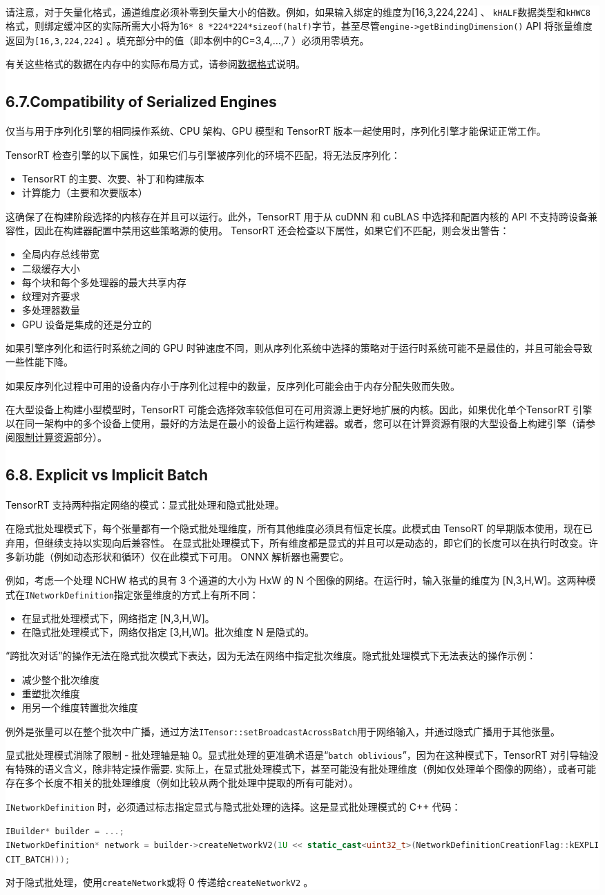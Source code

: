 请注意，对于矢量化格式，通道维度必须补零到矢量大小的倍数。例如，如果输入绑定的维度为[16,3,224,224] 、 `kHALF`数据类型和`kHWC8`格式，则绑定缓冲区的实际所需大小将为1`6* 8 *224*224*sizeof(half)`字节，甚至尽管`engine->getBindingDimension()` API 将张量维度返回为`[16,3,224,224]` 。填充部分中的值（即本例中的C=3,4,…,7 ）必须用零填充。

有关这些格式的数据在内存中的实际布局方式，请参阅[数据格式](https://docs.nvidia.com/deeplearning/tensorrt/developer-guide/index.html#data-format-desc)说明。


## 6.7.Compatibility of Serialized Engines

仅当与用于序列化引擎的相同操作系统、CPU 架构、GPU 模型和 TensorRT 版本一起使用时，序列化引擎才能保证正常工作。

TensorRT 检查引擎的以下属性，如果它们与引擎被序列化的环境不匹配，将无法反序列化：
* TensorRT 的主要、次要、补丁和构建版本
* 计算能力（主要和次要版本）
  
这确保了在构建阶段选择的内核存在并且可以运行。此外，TensorRT 用于从 cuDNN 和 cuBLAS 中选择和配置内核的 API 不支持跨设备兼容性，因此在构建器配置中禁用这些策略源的使用。
TensorRT 还会检查以下属性，如果它们不匹配，则会发出警告：
* 全局内存总线带宽
* 二级缓存大小
* 每个块和每个多处理器的最大共享内存
* 纹理对齐要求
* 多处理器数量
* GPU 设备是集成的还是分立的


如果引擎序列化和运行时系统之间的 GPU 时钟速度不同，则从序列化系统中选择的策略对于运行时系统可能不是最佳的，并且可能会导致一些性能下降。

如果反序列化过程中可用的设备内存小于序列化过程中的数量，反序列化可能会由于内存分配失败而失败。

在大型设备上构建小型模型时，TensorRT 可能会选择效率较低但可在可用资源上更好地扩展的内核。因此，如果优化单个TensorRT 引擎以在同一架构中的多个设备上使用，最好的方法是在最小的设备上运行构建器。或者，您可以在计算资源有限的大型设备上构建引擎（请参阅[限制计算资源](https://docs.nvidia.com/deeplearning/tensorrt/developer-guide/index.html#limit-compute-resources)部分）。


## 6.8. Explicit vs Implicit Batch
TensorRT 支持两种指定网络的模式：显式批处理和隐式批处理。

在隐式批处理模式下，每个张量都有一个隐式批处理维度，所有其他维度必须具有恒定长度。此模式由 TensoRT 的早期版本使用，现在已弃用，但继续支持以实现向后兼容性。
在显式批处理模式下，所有维度都是显式的并且可以是动态的，即它们的长度可以在执行时改变。许多新功能（例如动态形状和循环）仅在此模式下可用。 ONNX 解析器也需要它。

例如，考虑一个处理 NCHW 格式的具有 3 个通道的大小为 HxW 的 N 个图像的网络。在运行时，输入张量的维度为 [N,3,H,W]。这两种模式在`INetworkDefinition`指定张量维度的方式上有所不同：
* 在显式批处理模式下，网络指定 [N,3,H,W]。
* 在隐式批处理模式下，网络仅指定 [3,H,W]。批次维度 N 是隐式的。
  
“跨批次对话”的操作无法在隐式批次模式下表达，因为无法在网络中指定批次维度。隐式批处理模式下无法表达的操作示例：
* 减少整个批次维度
* 重塑批次维度
* 用另一个维度转置批次维度

例外是张量可以在整个批次中广播，通过方法`ITensor::setBroadcastAcrossBatch`用于网络输入，并通过隐式广播用于其他张量。

显式批处理模式消除了限制 - 批处理轴是轴 0。显式批处理的更准确术语是“`batch oblivious`”，因为在这种模式下，TensorRT 对引导轴没有特殊的语义含义，除非特定操作需要. 实际上，在显式批处理模式下，甚至可能没有批处理维度（例如仅处理单个图像的网络），或者可能存在多个长度不相关的批处理维度（例如比较从两个批处理中提取的所有可能对）。

`INetworkDefinition` 时，必须通过标志指定显式与隐式批处理的选择。这是显式批处理模式的 C++ 代码：
```C++
IBuilder* builder = ...;
INetworkDefinition* network = builder->createNetworkV2(1U << static_cast<uint32_t>(NetworkDefinitionCreationFlag::kEXPLICIT_BATCH)));
```
对于隐式批处理，使用`createNetwork`或将 0 传递给`createNetworkV2` 。
